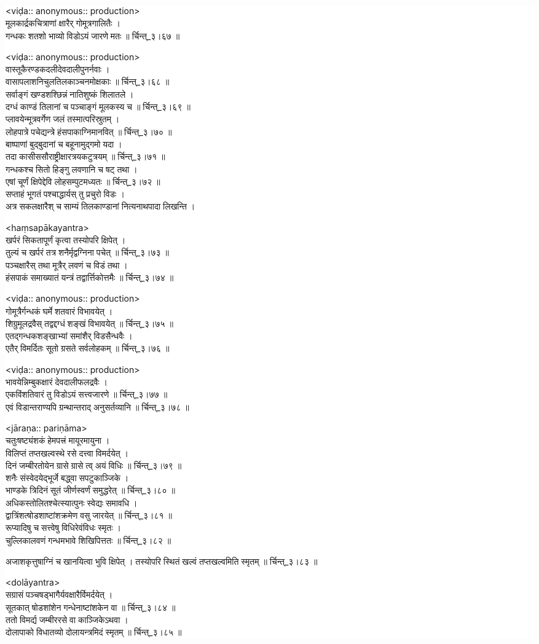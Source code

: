 <viḍa:: anonymous:: production>  
मूलकार्द्रकचित्राणां क्षारैर् गोमूत्रगालितैः  ।  
गन्धकः शतशो भाव्यो विडोऽयं जारणे मतः  ॥ र्चिन्त्_३।६७ ॥  
  
<viḍa:: anonymous:: production>  
वास्तूकैरण्डकदलीदेवदालीपुनर्नवाः  ।  
वासापलाशनिचुलतिलकाञ्चनमोक्षकाः  ॥ र्चिन्त्_३।६८ ॥  
सर्वाङ्गं खण्डशश्छिन्नं नातिशुष्कं शिलातले  ।  
दग्धं काण्डं तिलानां च पञ्चाङ्गं मूलकस्य च  ॥ र्चिन्त्_३।६९ ॥  
प्लावयेन्मूत्रवर्गेण जलं तस्मात्परिस्रुतम्  ।  
लोहपात्रे पचेद्यन्त्रे हंसपाकाग्निमानवित्  ॥ र्चिन्त्_३।७० ॥  
बाष्पाणां बुद्बुदानां च बहूनामुद्गमो यदा  ।  
तदा कासीससौराष्ट्रीक्षारत्रयकटुत्रयम्  ॥ र्चिन्त्_३।७१ ॥  
गन्धकश्च सितो हिङ्गु लवणानि च षट् तथा  ।  
एषां चूर्णं क्षिपेद्देवि लोहसम्पुटमध्यतः  ॥ र्चिन्त्_३।७२ ॥  
सप्ताहं भूगतं पश्चाद्धार्यस् तु प्रचुरो विडः  ।  
अत्र सकलक्षारैश् च साम्यं तिलकाण्डानां नित्यनाथपादा लिखन्ति  ।  
  
<haṃsapākayantra>  
खर्परं सिकतापूर्णं कृत्वा तस्योपरि क्षिपेत्  ।  
तुल्यं च खर्परं तत्र शनैर्मृद्वग्निना पचेत्  ॥ र्चिन्त्_३।७३ ॥  
पञ्चक्षारैस् तथा मूत्रैर् लवणं च विडं तथा  ।  
हंसपाकं समाख्यातं यन्त्रं तद्वार्त्तिकोत्तमैः  ॥ र्चिन्त्_३।७४ ॥  
  
<viḍa:: anonymous:: production>  
गोमूत्रैर्गन्धकं घर्मे शतवारं विभावयेत्  ।  
शिग्रुमूलद्रवैस् तद्वद्दग्धं शङ्खं विभावयेत्  ॥ र्चिन्त्_३।७५ ॥  
एतद्गन्धकशङ्खाभ्यां समांशैर् विडसैन्धवैः  ।  
एतैर् विमर्दितः सूतो ग्रसते सर्वलोहकम्  ॥ र्चिन्त्_३।७६ ॥  
  
<viḍa:: anonymous:: production>  
भावयेन्निम्बुकक्षारं देवदालीफलद्रवैः  ।  
एकविंशतिवारं तु विडोऽयं सत्त्वजारणे  ॥ र्चिन्त्_३।७७ ॥  
एवं विडान्तराण्यपि ग्रन्थान्तराद् अनुसर्तव्यानि  ॥ र्चिन्त्_३।७८ ॥  
  
<jāraṇa:: pariṇāma>  
चतुःषष्ट्यंशकं हेमपत्त्रं मायूरमायुना  ।  
विलिप्तं तप्तखल्वस्थे रसे दत्त्वा विमर्दयेत्  ।  
दिनं जम्बीरतोयेन ग्रासे ग्रासे त्व् अयं विधिः  ॥ र्चिन्त्_३।७९ ॥  
शनैः संस्वेदयेद्भूर्जे बद्ध्वा सपटुकाञ्जिके  ।  
भाण्डके त्रिदिनं सूतं जीर्णस्वर्णं समुद्धरेत्  ॥ र्चिन्त्_३।८० ॥  
अधिकस्तोलितश्चेत्स्यात्पुनः स्वेद्यः समावधि  ।  
द्वात्रिंशत्षोडशाष्टांशक्रमेण वसु जारयेत्  ॥ र्चिन्त्_३।८१ ॥  
रूप्यादिषु च सत्त्वेषु विधिरेवंविधः स्मृतः  ।  
चुल्लिकालवणं गन्धमभावे शिखिपित्ततः  ॥ र्चिन्त्_३।८२ ॥  
  
<taptakhalva>  
अजाशकृत्तुषाग्निं च खानयित्वा भुवि क्षिपेत्  ।  
तस्योपरि स्थितं खल्वं तप्तखल्वमिति स्मृतम्  ॥ र्चिन्त्_३।८३ ॥  
  
<dolāyantra>  
सग्रासं पञ्चषड्भागैर्यवक्षारैर्विमर्दयेत्  ।  
सूतकात् षोडशांशेन गन्धेनाष्टांशकेन वा  ॥ र्चिन्त्_३।८४ ॥  
ततो विमर्द्य जम्बीररसे वा काञ्जिकेऽथवा  ।  
दोलापाको विधातव्यो दोलायन्त्रमिदं स्मृतम्  ॥ र्चिन्त्_३।८५ ॥  
  